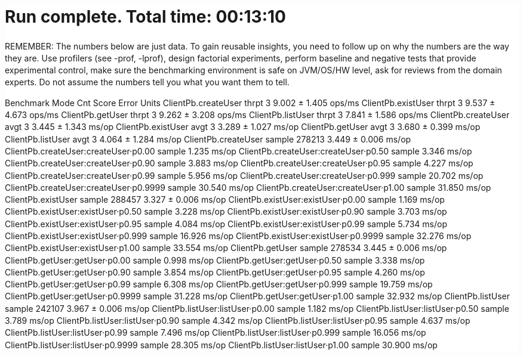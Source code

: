 
# Run complete. Total time: 00:13:10

REMEMBER: The numbers below are just data. To gain reusable insights, you need to follow up on
why the numbers are the way they are. Use profilers (see -prof, -lprof), design factorial
experiments, perform baseline and negative tests that provide experimental control, make sure
the benchmarking environment is safe on JVM/OS/HW level, ask for reviews from the domain experts.
Do not assume the numbers tell you what you want them to tell.

Benchmark                                 Mode     Cnt   Score   Error   Units
ClientPb.createUser                      thrpt       3   9.002 ± 1.405  ops/ms
ClientPb.existUser                       thrpt       3   9.537 ± 4.673  ops/ms
ClientPb.getUser                         thrpt       3   9.262 ± 3.208  ops/ms
ClientPb.listUser                        thrpt       3   7.841 ± 1.586  ops/ms
ClientPb.createUser                       avgt       3   3.445 ± 1.343   ms/op
ClientPb.existUser                        avgt       3   3.289 ± 1.027   ms/op
ClientPb.getUser                          avgt       3   3.680 ± 0.399   ms/op
ClientPb.listUser                         avgt       3   4.064 ± 1.284   ms/op
ClientPb.createUser                     sample  278213   3.449 ± 0.006   ms/op
ClientPb.createUser:createUser·p0.00    sample           1.235           ms/op
ClientPb.createUser:createUser·p0.50    sample           3.346           ms/op
ClientPb.createUser:createUser·p0.90    sample           3.883           ms/op
ClientPb.createUser:createUser·p0.95    sample           4.227           ms/op
ClientPb.createUser:createUser·p0.99    sample           5.956           ms/op
ClientPb.createUser:createUser·p0.999   sample          20.702           ms/op
ClientPb.createUser:createUser·p0.9999  sample          30.540           ms/op
ClientPb.createUser:createUser·p1.00    sample          31.850           ms/op
ClientPb.existUser                      sample  288457   3.327 ± 0.006   ms/op
ClientPb.existUser:existUser·p0.00      sample           1.169           ms/op
ClientPb.existUser:existUser·p0.50      sample           3.228           ms/op
ClientPb.existUser:existUser·p0.90      sample           3.703           ms/op
ClientPb.existUser:existUser·p0.95      sample           4.084           ms/op
ClientPb.existUser:existUser·p0.99      sample           5.734           ms/op
ClientPb.existUser:existUser·p0.999     sample          16.926           ms/op
ClientPb.existUser:existUser·p0.9999    sample          32.276           ms/op
ClientPb.existUser:existUser·p1.00      sample          33.554           ms/op
ClientPb.getUser                        sample  278534   3.445 ± 0.006   ms/op
ClientPb.getUser:getUser·p0.00          sample           0.998           ms/op
ClientPb.getUser:getUser·p0.50          sample           3.338           ms/op
ClientPb.getUser:getUser·p0.90          sample           3.854           ms/op
ClientPb.getUser:getUser·p0.95          sample           4.260           ms/op
ClientPb.getUser:getUser·p0.99          sample           6.308           ms/op
ClientPb.getUser:getUser·p0.999         sample          19.759           ms/op
ClientPb.getUser:getUser·p0.9999        sample          31.228           ms/op
ClientPb.getUser:getUser·p1.00          sample          32.932           ms/op
ClientPb.listUser                       sample  242107   3.967 ± 0.006   ms/op
ClientPb.listUser:listUser·p0.00        sample           1.182           ms/op
ClientPb.listUser:listUser·p0.50        sample           3.789           ms/op
ClientPb.listUser:listUser·p0.90        sample           4.342           ms/op
ClientPb.listUser:listUser·p0.95        sample           4.637           ms/op
ClientPb.listUser:listUser·p0.99        sample           7.496           ms/op
ClientPb.listUser:listUser·p0.999       sample          16.056           ms/op
ClientPb.listUser:listUser·p0.9999      sample          28.305           ms/op
ClientPb.listUser:listUser·p1.00        sample          30.900           ms/op
